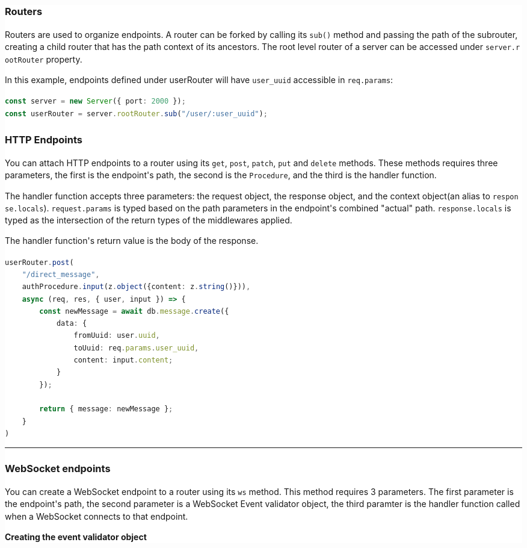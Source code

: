 
### Routers

Routers are used to organize endpoints. A router can be forked by calling its `sub()` method and passing the path of the subrouter, creating a child router that has the path context of its ancestors. The root level router of a server can be accessed under `server.rootRouter` property.

In this example, endpoints defined under userRouter will have `user_uuid` accessible in `req.params`:
```ts
const server = new Server({ port: 2000 });
const userRouter = server.rootRouter.sub("/user/:user_uuid");
```

### HTTP Endpoints

You can attach HTTP endpoints to a router using its `get`, `post`, `patch`, `put` and `delete` methods. These methods requires three parameters, the first is the endpoint's path, the second is the `Procedure`, and the third is the handler function.

The handler function accepts three parameters: the request object, the response object, and the context object(an alias to `response.locals`). `request.params` is typed based on the path parameters in the endpoint's combined "actual" path. `response.locals` is typed as the intersection of the return types of the middlewares applied.

The handler function's return value is the body of the response.

```ts
userRouter.post(
    "/direct_message", 
    authProcedure.input(z.object({content: z.string()})), 
    async (req, res, { user, input }) => {
        const newMessage = await db.message.create({
            data: {
                fromUuid: user.uuid,
                toUuid: req.params.user_uuid,
                content: input.content;
            }
        });

        return { message: newMessage };
    }
)
``` 

---

### WebSocket endpoints

You can create a WebSocket endpoint to a router using its `ws` method. This method requires 3 parameters. The first parameter is the endpoint's path, the second parameter is a WebSocket Event validator object, the third paramter is the handler function called when a WebSocket connects to that endpoint.

**Creating the event validator object**
